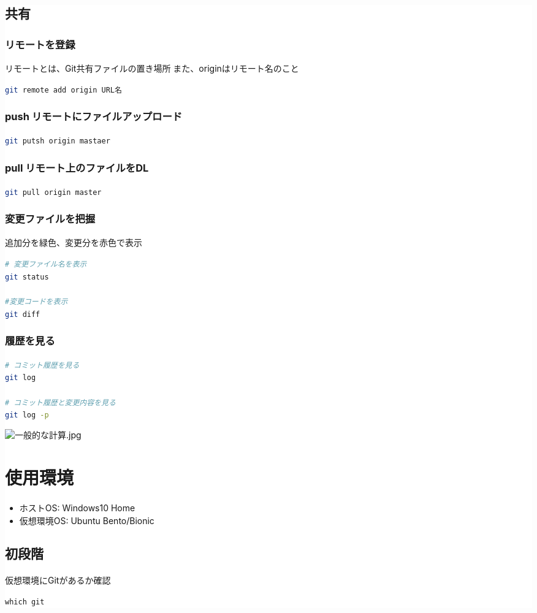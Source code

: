 ## 共有
### リモートを登録
リモートとは、Git共有ファイルの置き場所
また、originはリモート名のこと

```sh
git remote add origin URL名
```

### **push** リモートにファイルアップロード
```sh
git putsh origin mastaer
```

### **pull** リモート上のファイルをDL
```sh
git pull origin master
```

### 変更ファイルを把握
追加分を緑色、変更分を赤色で表示

```sh
# 変更ファイル名を表示
git status

#変更コードを表示
git diff
```

### 履歴を見る
```sh
# コミット履歴を見る
git log

# コミット履歴と変更内容を見る
git log -p
```

![一般的な計算.jpg](https://qiita-image-store.s3.amazonaws.com/0/294402/4fc726eb-d9d5-06db-4056-28a14a2108b0.jpeg)

# 使用環境
- ホストOS: Windows10 Home
- 仮想環境OS: Ubuntu Bento/Bionic

## 初段階
仮想環境にGitがあるか確認

```sh:terminal
which git
```
